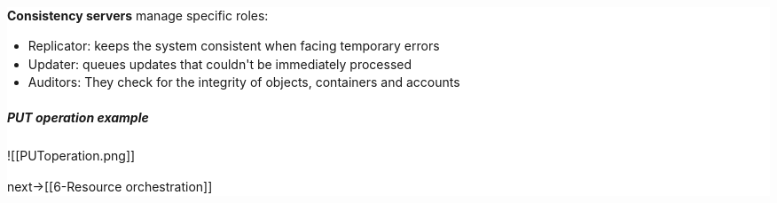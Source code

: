 **Consistency servers** manage specific roles:
- Replicator: keeps the system consistent when facing temporary errors
- Updater: queues updates that couldn't be immediately processed
- Auditors: They check for the integrity of objects, containers and accounts

##### PUT operation example
![[PUToperation.png]]

next->[[6-Resource orchestration]]